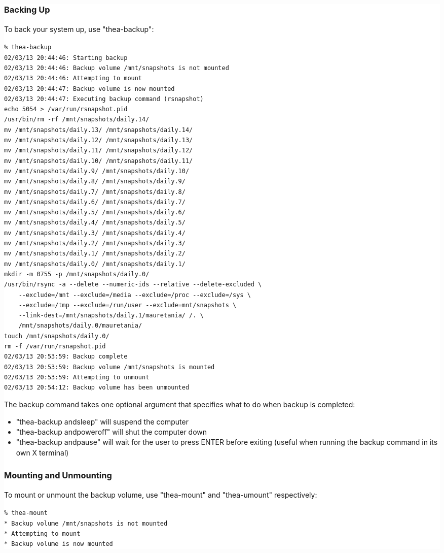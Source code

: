 ### Backing Up

To back your system up, use "thea-backup":

    % thea-backup
    02/03/13 20:44:46: Starting backup
    02/03/13 20:44:46: Backup volume /mnt/snapshots is not mounted
    02/03/13 20:44:46: Attempting to mount
    02/03/13 20:44:47: Backup volume is now mounted
    02/03/13 20:44:47: Executing backup command (rsnapshot)
    echo 5054 > /var/run/rsnapshot.pid 
    /usr/bin/rm -rf /mnt/snapshots/daily.14/     
    mv /mnt/snapshots/daily.13/ /mnt/snapshots/daily.14/ 
    mv /mnt/snapshots/daily.12/ /mnt/snapshots/daily.13/ 
    mv /mnt/snapshots/daily.11/ /mnt/snapshots/daily.12/ 
    mv /mnt/snapshots/daily.10/ /mnt/snapshots/daily.11/ 
    mv /mnt/snapshots/daily.9/ /mnt/snapshots/daily.10/ 
    mv /mnt/snapshots/daily.8/ /mnt/snapshots/daily.9/ 
    mv /mnt/snapshots/daily.7/ /mnt/snapshots/daily.8/ 
    mv /mnt/snapshots/daily.6/ /mnt/snapshots/daily.7/ 
    mv /mnt/snapshots/daily.5/ /mnt/snapshots/daily.6/ 
    mv /mnt/snapshots/daily.4/ /mnt/snapshots/daily.5/ 
    mv /mnt/snapshots/daily.3/ /mnt/snapshots/daily.4/ 
    mv /mnt/snapshots/daily.2/ /mnt/snapshots/daily.3/ 
    mv /mnt/snapshots/daily.1/ /mnt/snapshots/daily.2/ 
    mv /mnt/snapshots/daily.0/ /mnt/snapshots/daily.1/ 
    mkdir -m 0755 -p /mnt/snapshots/daily.0/ 
    /usr/bin/rsync -a --delete --numeric-ids --relative --delete-excluded \
        --exclude=/mnt --exclude=/media --exclude=/proc --exclude=/sys \
        --exclude=/tmp --exclude=/run/user --exclude=mnt/snapshots \
        --link-dest=/mnt/snapshots/daily.1/mauretania/ /. \
        /mnt/snapshots/daily.0/mauretania/ 
    touch /mnt/snapshots/daily.0/ 
    rm -f /var/run/rsnapshot.pid 
    02/03/13 20:53:59: Backup complete
    02/03/13 20:53:59: Backup volume /mnt/snapshots is mounted
    02/03/13 20:53:59: Attempting to unmount
    02/03/13 20:54:12: Backup volume has been unmounted

The backup command takes one optional argument that specifies what to do when
backup is completed:

* "thea-backup andsleep" will suspend the computer
* "thea-backup andpoweroff" will shut the computer down
* "thea-backup andpause" will wait for the user to press ENTER before exiting
  (useful when running the backup command in its own X terminal)

### Mounting and Unmounting

To mount or unmount the backup volume, use "thea-mount" and "thea-umount"
respectively:

    % thea-mount
    * Backup volume /mnt/snapshots is not mounted
    * Attempting to mount
    * Backup volume is now mounted
